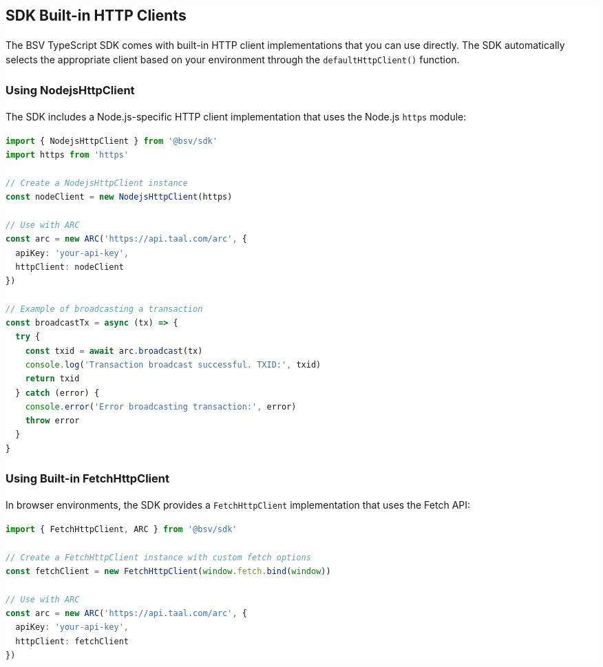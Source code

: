 ## SDK Built-in HTTP Clients

The BSV TypeScript SDK comes with built-in HTTP client implementations that you can use directly. The SDK automatically selects the appropriate client based on your environment through the `defaultHttpClient()` function.

### Using NodejsHttpClient

The SDK includes a Node.js-specific HTTP client implementation that uses the Node.js `https` module:

```typescript
import { NodejsHttpClient } from '@bsv/sdk'
import https from 'https'

// Create a NodejsHttpClient instance
const nodeClient = new NodejsHttpClient(https)

// Use with ARC
const arc = new ARC('https://api.taal.com/arc', {
  apiKey: 'your-api-key',
  httpClient: nodeClient
})

// Example of broadcasting a transaction
const broadcastTx = async (tx) => {
  try {
    const txid = await arc.broadcast(tx)
    console.log('Transaction broadcast successful. TXID:', txid)
    return txid
  } catch (error) {
    console.error('Error broadcasting transaction:', error)
    throw error
  }
}
```

### Using Built-in FetchHttpClient

In browser environments, the SDK provides a `FetchHttpClient` implementation that uses the Fetch API:

```typescript
import { FetchHttpClient, ARC } from '@bsv/sdk'

// Create a FetchHttpClient instance with custom fetch options
const fetchClient = new FetchHttpClient(window.fetch.bind(window))

// Use with ARC
const arc = new ARC('https://api.taal.com/arc', {
  apiKey: 'your-api-key',
  httpClient: fetchClient
})
```
